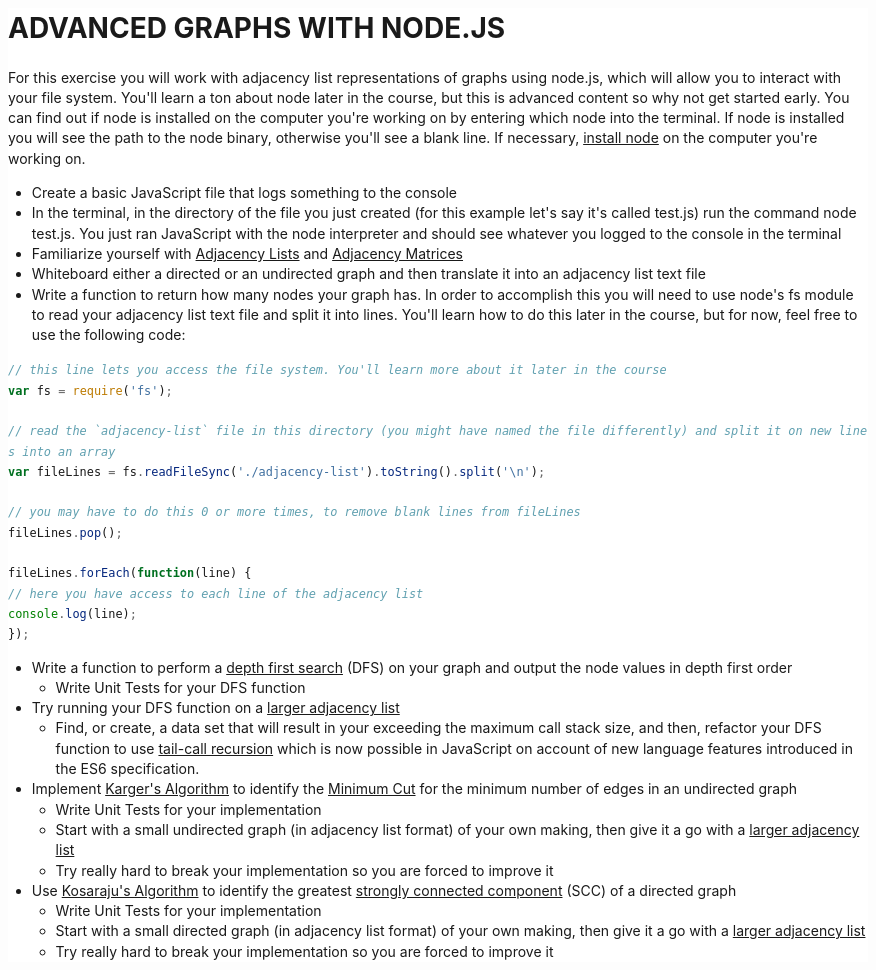 # ADVANCED GRAPHS WITH NODE.JS

For this exercise you will work with adjacency list representations of graphs using node.js, which will allow you to interact with your file system. You'll learn a ton about node later in the course, but this is advanced content so why not get started early. You can find out if node is installed on the computer you're working on by entering which node into the terminal. If node is installed you will see the path to the node binary, otherwise you'll see a blank line. If necessary, [install node](https://nodejs.org/en/) on the computer you're working on.

* Create a basic JavaScript file that logs something to the console
* In the terminal, in the directory of the file you just created (for this example let's say it's called test.js) run the command node test.js. You just ran JavaScript with the node interpreter and should see whatever you logged to the console in the terminal
* Familiarize yourself with [Adjacency Lists](https://en.wikipedia.org/wiki/Adjacency_list) and [Adjacency Matrices](https://en.wikipedia.org/wiki/Adjacency_matrix)
* Whiteboard either a directed or an undirected graph and then translate it into an adjacency list text file
* Write a function to return how many nodes your graph has. In order to accomplish this you will need to use node's fs module to read your adjacency list text file and split it into lines. You'll learn how to do this later in the course, but for now, feel free to use the following code:

```javascript
// this line lets you access the file system. You'll learn more about it later in the course
var fs = require('fs');

// read the `adjacency-list` file in this directory (you might have named the file differently) and split it on new lines into an array
var fileLines = fs.readFileSync('./adjacency-list').toString().split('\n');

// you may have to do this 0 or more times, to remove blank lines from fileLines
fileLines.pop();

fileLines.forEach(function(line) {
// here you have access to each line of the adjacency list
console.log(line);
});
```

* Write a function to perform a [depth first search](http://www.algolist.net/Algorithms/Graph/Undirected/Depth-first_search) (DFS) on your graph and output the node values in depth first order
  * Write Unit Tests for your DFS function
* Try running your DFS function on a [larger adjacency list](https://snap.stanford.edu/data/#socnets)
  * Find, or create, a data set that will result in your exceeding the maximum call stack size, and then, refactor your DFS function to use [tail-call recursion](https://en.wikipedia.org/wiki/Tail_call) which is now possible in JavaScript on account of new language features introduced in the ES6 specification.
* Implement [Karger's Algorithm](https://en.wikipedia.org/wiki/Karger%27s_algorithm) to identify the [Minimum Cut](https://en.wikipedia.org/wiki/Minimum_cut) for the minimum number of edges in an undirected graph
  * Write Unit Tests for your implementation
  * Start with a small undirected graph (in adjacency list format) of your own making, then give it a go with a [larger adjacency list](https://snap.stanford.edu/data/#socnets)
  * Try really hard to break your implementation so you are forced to improve it
* Use [Kosaraju's Algorithm](https://en.wikipedia.org/wiki/Kosaraju%27s_algorithm) to identify the greatest [strongly connected component](https://en.wikipedia.org/wiki/Strongly_connected_component) (SCC) of a directed graph
  * Write Unit Tests for your implementation
  * Start with a small directed graph (in adjacency list format) of your own making, then give it a go with a [larger adjacency list](https://snap.stanford.edu/data/#socnets)
  * Try really hard to break your implementation so you are forced to improve it